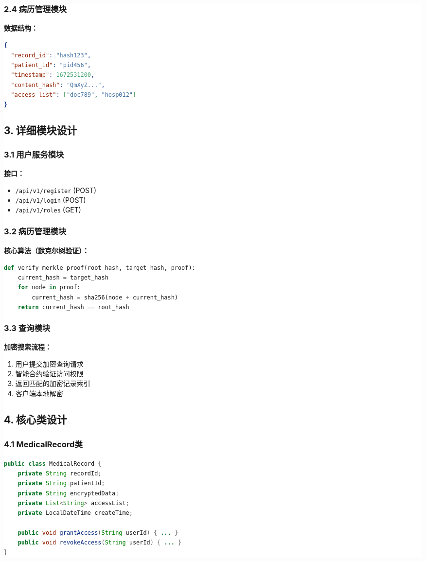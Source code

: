 ### 2.4 病历管理模块

**数据结构：**

```json
{
  "record_id": "hash123",
  "patient_id": "pid456",
  "timestamp": 1672531200,
  "content_hash": "QmXyZ...",
  "access_list": ["doc789", "hosp012"]
}
```

## 3. 详细模块设计

### 3.1 用户服务模块

**接口：**

- `/api/v1/register` (POST)
- `/api/v1/login` (POST)
- `/api/v1/roles` (GET)

### 3.2 病历管理模块

**核心算法（默克尔树验证）：**

```python
def verify_merkle_proof(root_hash, target_hash, proof):
    current_hash = target_hash
    for node in proof:
        current_hash = sha256(node + current_hash)
    return current_hash == root_hash
```

### 3.3 查询模块

**加密搜索流程：**

1. 用户提交加密查询请求
2. 智能合约验证访问权限
3. 返回匹配的加密记录索引
4. 客户端本地解密

## 4. 核心类设计

### 4.1 MedicalRecord类

```java
public class MedicalRecord {
    private String recordId;
    private String patientId;
    private String encryptedData;
    private List<String> accessList;
    private LocalDateTime createTime;

    public void grantAccess(String userId) { ... }
    public void revokeAccess(String userId) { ... }
}
```
